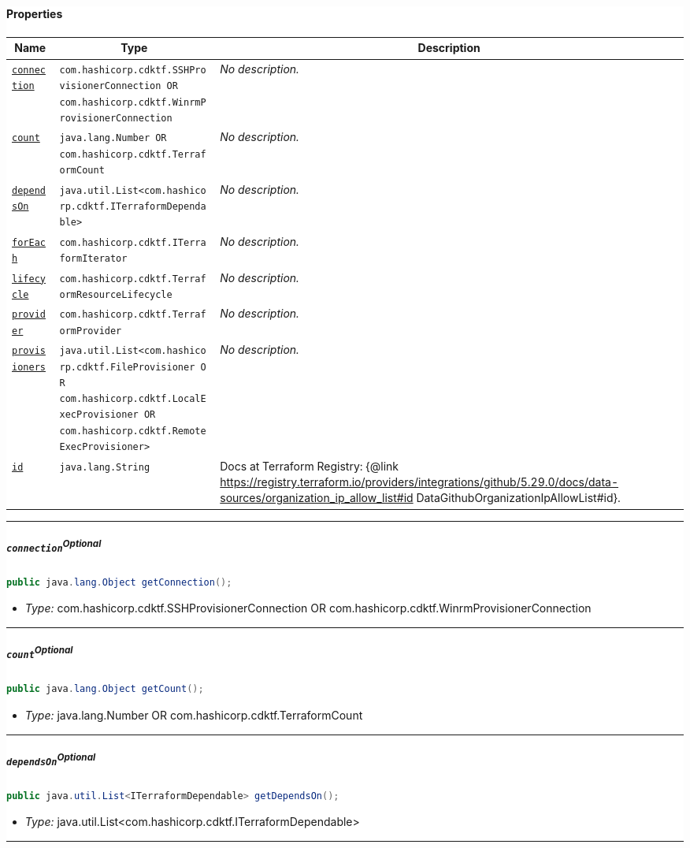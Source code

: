 #### Properties <a name="Properties" id="Properties"></a>

| **Name** | **Type** | **Description** |
| --- | --- | --- |
| <code><a href="#@cdktf/provider-github.dataGithubOrganizationIpAllowList.DataGithubOrganizationIpAllowListConfig.property.connection">connection</a></code> | <code>com.hashicorp.cdktf.SSHProvisionerConnection OR com.hashicorp.cdktf.WinrmProvisionerConnection</code> | *No description.* |
| <code><a href="#@cdktf/provider-github.dataGithubOrganizationIpAllowList.DataGithubOrganizationIpAllowListConfig.property.count">count</a></code> | <code>java.lang.Number OR com.hashicorp.cdktf.TerraformCount</code> | *No description.* |
| <code><a href="#@cdktf/provider-github.dataGithubOrganizationIpAllowList.DataGithubOrganizationIpAllowListConfig.property.dependsOn">dependsOn</a></code> | <code>java.util.List<com.hashicorp.cdktf.ITerraformDependable></code> | *No description.* |
| <code><a href="#@cdktf/provider-github.dataGithubOrganizationIpAllowList.DataGithubOrganizationIpAllowListConfig.property.forEach">forEach</a></code> | <code>com.hashicorp.cdktf.ITerraformIterator</code> | *No description.* |
| <code><a href="#@cdktf/provider-github.dataGithubOrganizationIpAllowList.DataGithubOrganizationIpAllowListConfig.property.lifecycle">lifecycle</a></code> | <code>com.hashicorp.cdktf.TerraformResourceLifecycle</code> | *No description.* |
| <code><a href="#@cdktf/provider-github.dataGithubOrganizationIpAllowList.DataGithubOrganizationIpAllowListConfig.property.provider">provider</a></code> | <code>com.hashicorp.cdktf.TerraformProvider</code> | *No description.* |
| <code><a href="#@cdktf/provider-github.dataGithubOrganizationIpAllowList.DataGithubOrganizationIpAllowListConfig.property.provisioners">provisioners</a></code> | <code>java.util.List<com.hashicorp.cdktf.FileProvisioner OR com.hashicorp.cdktf.LocalExecProvisioner OR com.hashicorp.cdktf.RemoteExecProvisioner></code> | *No description.* |
| <code><a href="#@cdktf/provider-github.dataGithubOrganizationIpAllowList.DataGithubOrganizationIpAllowListConfig.property.id">id</a></code> | <code>java.lang.String</code> | Docs at Terraform Registry: {@link https://registry.terraform.io/providers/integrations/github/5.29.0/docs/data-sources/organization_ip_allow_list#id DataGithubOrganizationIpAllowList#id}. |

---

##### `connection`<sup>Optional</sup> <a name="connection" id="@cdktf/provider-github.dataGithubOrganizationIpAllowList.DataGithubOrganizationIpAllowListConfig.property.connection"></a>

```java
public java.lang.Object getConnection();
```

- *Type:* com.hashicorp.cdktf.SSHProvisionerConnection OR com.hashicorp.cdktf.WinrmProvisionerConnection

---

##### `count`<sup>Optional</sup> <a name="count" id="@cdktf/provider-github.dataGithubOrganizationIpAllowList.DataGithubOrganizationIpAllowListConfig.property.count"></a>

```java
public java.lang.Object getCount();
```

- *Type:* java.lang.Number OR com.hashicorp.cdktf.TerraformCount

---

##### `dependsOn`<sup>Optional</sup> <a name="dependsOn" id="@cdktf/provider-github.dataGithubOrganizationIpAllowList.DataGithubOrganizationIpAllowListConfig.property.dependsOn"></a>

```java
public java.util.List<ITerraformDependable> getDependsOn();
```

- *Type:* java.util.List<com.hashicorp.cdktf.ITerraformDependable>

---